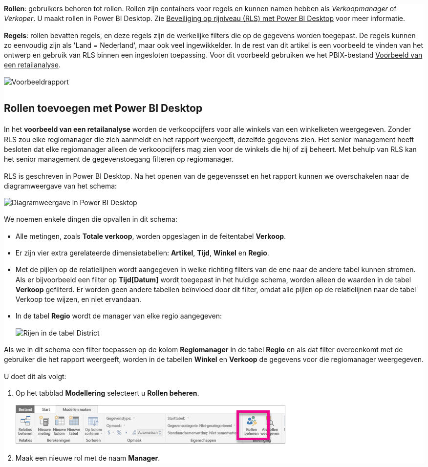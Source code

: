 **Rollen**: gebruikers behoren tot rollen. Rollen zijn containers voor regels en kunnen namen hebben als *Verkoopmanager* of *Verkoper*. U maakt rollen in Power BI Desktop. Zie [Beveiliging op rijniveau (RLS) met Power BI Desktop](../desktop-rls.md) voor meer informatie.

**Regels**: rollen bevatten regels, en deze regels zijn de werkelijke filters die op de gegevens worden toegepast. De regels kunnen zo eenvoudig zijn als 'Land = Nederland', maar ook veel ingewikkelder.
In de rest van dit artikel is een voorbeeld te vinden van het ontwerp en gebruik van RLS binnen een ingesloten toepassing. Voor dit voorbeeld gebruiken we het PBIX-bestand [Voorbeeld van een retailanalyse](http://go.microsoft.com/fwlink/?LinkID=780547).

![Voorbeeldrapport](media/embedded-row-level-security/powerbi-embedded-report-example.png)

## <a name="adding-roles-with-power-bi-desktop"></a>Rollen toevoegen met Power BI Desktop

In het **voorbeeld van een retailanalyse** worden de verkoopcijfers voor alle winkels van een winkelketen weergegeven. Zonder RLS zou elke regiomanager die zich aanmeldt en het rapport weergeeft, dezelfde gegevens zien. Het senior management heeft besloten dat elke regiomanager alleen de verkoopcijfers mag zien voor de winkels die hij of zij beheert. Met behulp van RLS kan het senior management de gegevenstoegang filteren op regiomanager.

RLS is geschreven in Power BI Desktop. Na het openen van de gegevensset en het rapport kunnen we overschakelen naar de diagramweergave van het schema:

![Diagramweergave in Power BI Desktop](media/embedded-row-level-security/powerbi-embedded-schema.png)

We noemen enkele dingen die opvallen in dit schema:

* Alle metingen, zoals **Totale verkoop**, worden opgeslagen in de feitentabel **Verkoop**.
* Er zijn vier extra gerelateerde dimensietabellen: **Artikel**, **Tijd**, **Winkel** en **Regio**.
* Met de pijlen op de relatielijnen wordt aangegeven in welke richting filters van de ene naar de andere tabel kunnen stromen. Als er bijvoorbeeld een filter op **Tijd[Datum]** wordt toegepast in het huidige schema, worden alleen de waarden in de tabel **Verkoop** gefilterd. Er worden geen andere tabellen beïnvloed door dit filter, omdat alle pijlen op de relatielijnen naar de tabel Verkoop toe wijzen, en niet ervandaan.
* In de tabel **Regio** wordt de manager van elke regio aangegeven:
  
    ![Rijen in de tabel District](media/embedded-row-level-security/powerbi-embedded-district-table.png)

Als we in dit schema een filter toepassen op de kolom **Regiomanager** in de tabel **Regio** en als dat filter overeenkomt met de gebruiker die het rapport weergeeft, worden in de tabellen **Winkel** en **Verkoop** de gegevens voor die regiomanager weergegeven.

U doet dit als volgt:

1. Op het tabblad **Modellering** selecteert u **Rollen beheren**.

    ![Tabblad Modellering in Power BI Desktop](media/embedded-row-level-security/powerbi-embedded-manage-roles.png)
2. Maak een nieuwe rol met de naam **Manager**.
